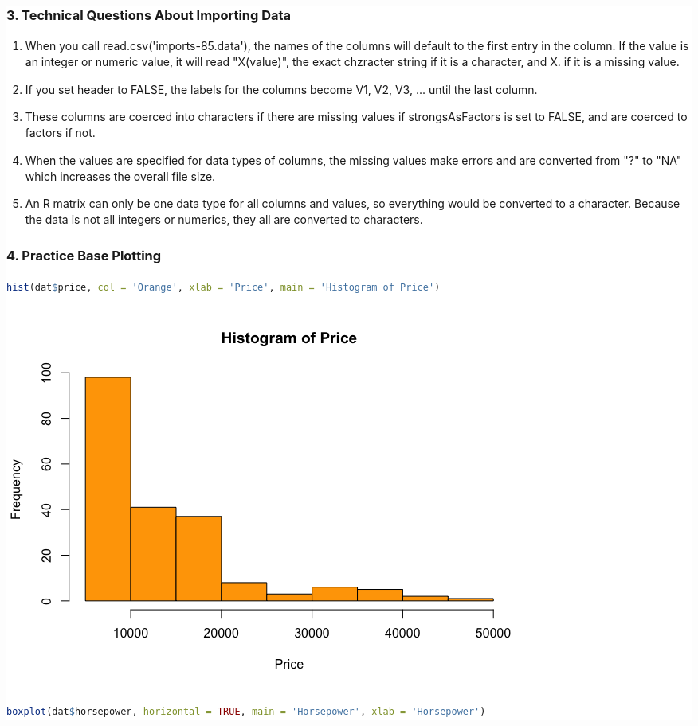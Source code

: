 ### 3. Technical Questions About Importing Data

1.  When you call read.csv('imports-85.data'), the names of the columns will default to the first entry in the column. If the value is an integer or numeric value, it will read "X(value)", the exact chzracter string if it is a character, and X. if it is a missing value.

2.  If you set header to FALSE, the labels for the columns become V1, V2, V3, ... until the last column.

3.  These columns are coerced into characters if there are missing values if strongsAsFactors is set to FALSE, and are coerced to factors if not.

4.  When the values are specified for data types of columns, the missing values make errors and are converted from "?" to "NA" which increases the overall file size.

5.  An R matrix can only be one data type for all columns and values, so everything would be converted to a character. Because the data is not all integers or numerics, they all are converted to characters.

### 4. Practice Base Plotting

``` r
hist(dat$price, col = 'Orange', xlab = 'Price', main = 'Histogram of Price')
```

![](hw01-ian-driscoll_files/figure-markdown_github/price-1.png)

``` r
boxplot(dat$horsepower, horizontal = TRUE, main = 'Horsepower', xlab = 'Horsepower')
```
